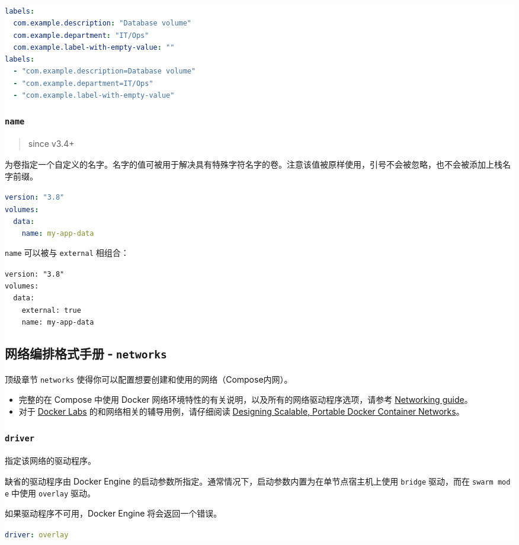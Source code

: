 ```yaml
labels:
  com.example.description: "Database volume"
  com.example.department: "IT/Ops"
  com.example.label-with-empty-value: ""
labels:
  - "com.example.description=Database volume"
  - "com.example.department=IT/Ops"
  - "com.example.label-with-empty-value"
```



### `name`

> since v3.4+

为卷指定一个自定义的名字。名字的值可被用于解决具有特殊字符名字的卷。注意该值被原样使用，引号不会被忽略，也不会被添加上栈名字前缀。

```yaml
version: "3.8"
volumes:
  data:
    name: my-app-data
```

`name` 可以被与 `external` 相组合：

```
version: "3.8"
volumes:
  data:
    external: true
    name: my-app-data
```



## 网络编排格式手册 - `networks`

顶级章节 `networks` 使得你可以配置想要创建和使用的网络（Compose内网）。

- 完整的在 Compose 中使用 Docker 网络环境特性的有关说明，以及所有的网络驱动程序选项，请参考 [Networking guide](https://docs.docker.com/compose/networking/)。
- 对于 [Docker Labs](https://github.com/docker/labs/blob/master/README.md) 的和网络相关的辅导用例，请仔细阅读 [Designing Scalable, Portable Docker Container Networks](https://github.com/docker/labs/blob/master/networking/README.md)。

### `driver`

指定该网络的驱动程序。

缺省的驱动程序由 Docker Engine 的启动参数所指定。通常情况下，启动参数内置为在单节点宿主机上使用 `bridge` 驱动，而在 `swarm mode` 中使用 `overlay` 驱动。

如果驱动程序不可用，Docker Engine 将会返回一个错误。

```yaml
driver: overlay
```
